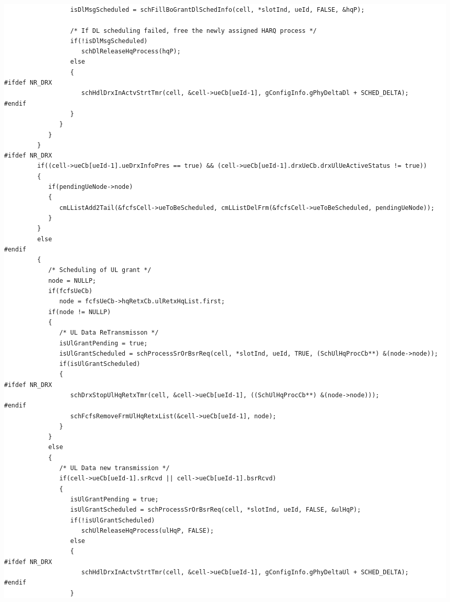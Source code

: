 ```c=1130
                  isDlMsgScheduled = schFillBoGrantDlSchedInfo(cell, *slotInd, ueId, FALSE, &hqP);

                  /* If DL scheduling failed, free the newly assigned HARQ process */
                  if(!isDlMsgScheduled)
                     schDlReleaseHqProcess(hqP);
                  else
                  {
#ifdef NR_DRX
                     schHdlDrxInActvStrtTmr(cell, &cell->ueCb[ueId-1], gConfigInfo.gPhyDeltaDl + SCHED_DELTA);
#endif
                  }
               }
            }
         }
#ifdef NR_DRX 
         if((cell->ueCb[ueId-1].ueDrxInfoPres == true) && (cell->ueCb[ueId-1].drxUeCb.drxUlUeActiveStatus != true))
         {
            if(pendingUeNode->node)
            {
               cmLListAdd2Tail(&fcfsCell->ueToBeScheduled, cmLListDelFrm(&fcfsCell->ueToBeScheduled, pendingUeNode));
            }
         }
         else 
#endif
         {
            /* Scheduling of UL grant */
            node = NULLP;
            if(fcfsUeCb)
               node = fcfsUeCb->hqRetxCb.ulRetxHqList.first;
            if(node != NULLP)
            {
               /* UL Data ReTransmisson */
               isUlGrantPending = true;
               isUlGrantScheduled = schProcessSrOrBsrReq(cell, *slotInd, ueId, TRUE, (SchUlHqProcCb**) &(node->node));
               if(isUlGrantScheduled)
               {
#ifdef NR_DRX 
                  schDrxStopUlHqRetxTmr(cell, &cell->ueCb[ueId-1], ((SchUlHqProcCb**) &(node->node)));
#endif
                  schFcfsRemoveFrmUlHqRetxList(&cell->ueCb[ueId-1], node);
               }
            }
            else
            {
               /* UL Data new transmission */
               if(cell->ueCb[ueId-1].srRcvd || cell->ueCb[ueId-1].bsrRcvd)
               {
                  isUlGrantPending = true;
                  isUlGrantScheduled = schProcessSrOrBsrReq(cell, *slotInd, ueId, FALSE, &ulHqP);
                  if(!isUlGrantScheduled)
                     schUlReleaseHqProcess(ulHqP, FALSE);
                  else
                  {
#ifdef NR_DRX
                     schHdlDrxInActvStrtTmr(cell, &cell->ueCb[ueId-1], gConfigInfo.gPhyDeltaUl + SCHED_DELTA);
#endif
                  }
```